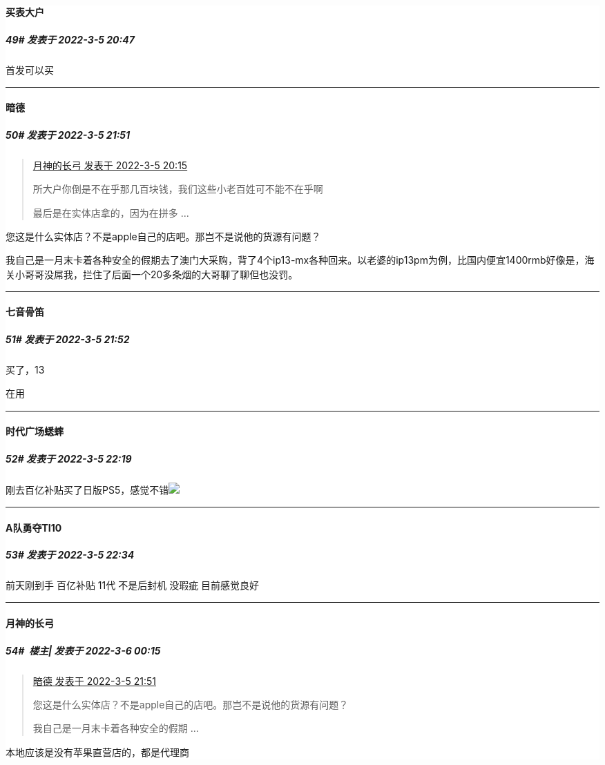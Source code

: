 ####  买表大户  
##### 49#       发表于 2022-3-5 20:47

首发可以买

*****

####  暗德  
##### 50#       发表于 2022-3-5 21:51

<blockquote><a href="httphttps://bbs.saraba1st.com/2b/forum.php?mod=redirect&amp;goto=findpost&amp;pid=54929166&amp;ptid=2055722" target="_blank">月神的长弓 发表于 2022-3-5 20:15</a>

所大户你倒是不在乎那几百块钱，我们这些小老百姓可不能不在乎啊

最后是在实体店拿的，因为在拼多 ...</blockquote>
您这是什么实体店？不是apple自己的店吧。那岂不是说他的货源有问题？

我自己是一月末卡着各种安全的假期去了澳门大采购，背了4个ip13-mx各种回来。以老婆的ip13pm为例，比国内便宜1400rmb好像是，海关小哥哥没屌我，拦住了后面一个20多条烟的大哥聊了聊但也没罚。

*****

####  七音骨笛  
##### 51#       发表于 2022-3-5 21:52

买了，13

在用

*****

####  时代广场蟋蟀  
##### 52#       发表于 2022-3-5 22:19

刚去百亿补贴买了日版PS5，感觉不错<img src="https://static.saraba1st.com/image/smiley/face2017/067.png" referrerpolicy="no-referrer">

*****

####  A队勇夺TI10  
##### 53#       发表于 2022-3-5 22:34

前天刚到手 百亿补贴 11代 不是后封机 没瑕疵 目前感觉良好

*****

####  月神的长弓  
##### 54#         楼主| 发表于 2022-3-6 00:15

<blockquote><a href="httphttps://bbs.saraba1st.com/2b/forum.php?mod=redirect&amp;goto=findpost&amp;pid=54930120&amp;ptid=2055722" target="_blank">暗德 发表于 2022-3-5 21:51</a>

您这是什么实体店？不是apple自己的店吧。那岂不是说他的货源有问题？

我自己是一月末卡着各种安全的假期 ...</blockquote>
本地应该是没有苹果直营店的，都是代理商
